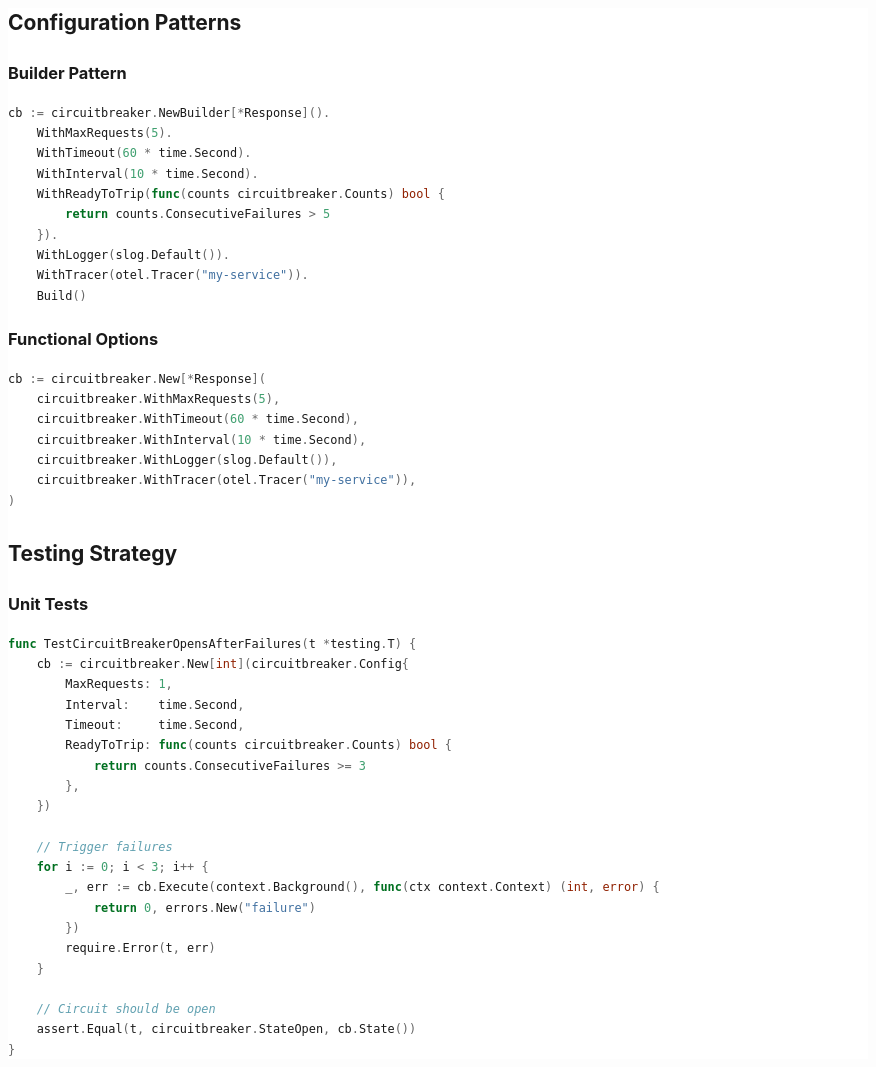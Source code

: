 ## Configuration Patterns

### Builder Pattern

```go
cb := circuitbreaker.NewBuilder[*Response]().
    WithMaxRequests(5).
    WithTimeout(60 * time.Second).
    WithInterval(10 * time.Second).
    WithReadyToTrip(func(counts circuitbreaker.Counts) bool {
        return counts.ConsecutiveFailures > 5
    }).
    WithLogger(slog.Default()).
    WithTracer(otel.Tracer("my-service")).
    Build()
```

### Functional Options

```go
cb := circuitbreaker.New[*Response](
    circuitbreaker.WithMaxRequests(5),
    circuitbreaker.WithTimeout(60 * time.Second),
    circuitbreaker.WithInterval(10 * time.Second),
    circuitbreaker.WithLogger(slog.Default()),
    circuitbreaker.WithTracer(otel.Tracer("my-service")),
)
```

## Testing Strategy

### Unit Tests

```go
func TestCircuitBreakerOpensAfterFailures(t *testing.T) {
    cb := circuitbreaker.New[int](circuitbreaker.Config{
        MaxRequests: 1,
        Interval:    time.Second,
        Timeout:     time.Second,
        ReadyToTrip: func(counts circuitbreaker.Counts) bool {
            return counts.ConsecutiveFailures >= 3
        },
    })

    // Trigger failures
    for i := 0; i < 3; i++ {
        _, err := cb.Execute(context.Background(), func(ctx context.Context) (int, error) {
            return 0, errors.New("failure")
        })
        require.Error(t, err)
    }

    // Circuit should be open
    assert.Equal(t, circuitbreaker.StateOpen, cb.State())
}
```
